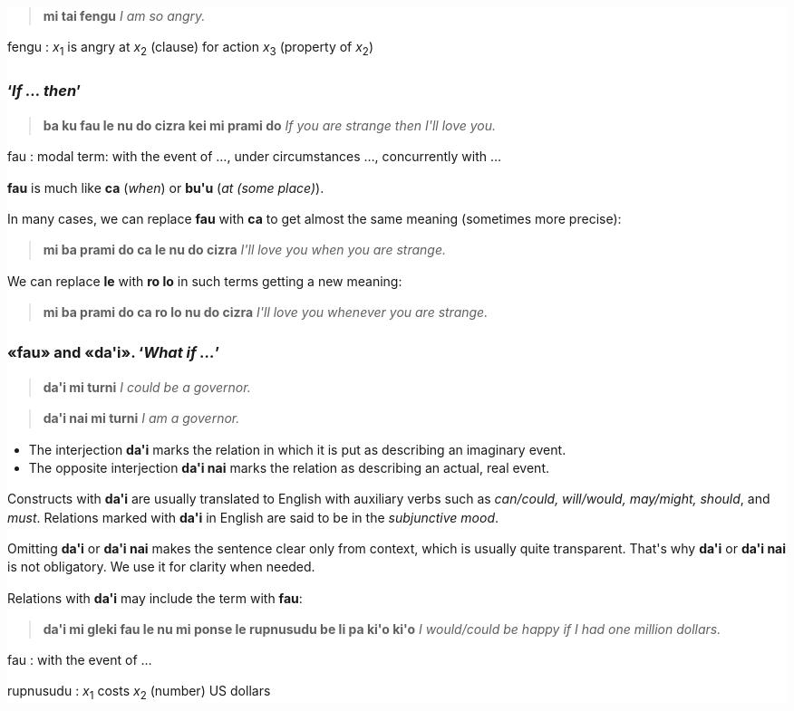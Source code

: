 

> **mi tai fengu**
> _I am so angry._

fengu
: $x_1$ is angry at $x_2$ (clause) for action $x_3$ (property of $x_2$)

### ‘_If … then_’

> **ba ku fau le nu do cizra kei mi prami do**
> _If you are strange then I'll love you._

fau
: modal term: with the event of …, under circumstances …, concurrently with …

**fau** is much like **ca** (_when_) or **bu'u** (_at (some place)_).

In many cases, we can replace **fau** with **ca** to get almost the same meaning (sometimes more precise):

> **mi ba prami do ca le nu do cizra**
> _I'll love you when you are strange._

We can replace **le** with **ro lo** in such terms getting a new meaning:

> **mi ba prami do ca ro lo nu do cizra**
> _I'll love you whenever you are strange._

### «**fau**» and «**da'i**». ‘_What if …_’

> **da'i mi turni**
> _I could be a governor._



> **da'i nai mi turni**
> _I am a governor._

- The interjection **da'i** marks the relation in which it is put as describing an imaginary event.
- The opposite interjection **da'i nai** marks the relation as describing an actual, real event.

Constructs with **da'i** are usually translated to English with auxiliary verbs such as _can/could, will/would, may/might, should_, and _must_. Relations marked with **da'i** in English are said to be in the _subjunctive mood_.

Omitting **da'i** or **da'i nai** makes the sentence clear only from context, which is usually quite transparent. That's why **da'i** or **da'i nai** is not obligatory. We use it for clarity when needed.

Relations with **da'i** may include the term with **fau**:

> **da'i mi gleki fau le nu mi ponse le rupnusudu be li pa ki'o ki'o**
> _I would/could be happy if I had one million dollars._

fau
: with the event of …

rupnusudu
: $x_1$ costs $x_2$ (number) US dollars
